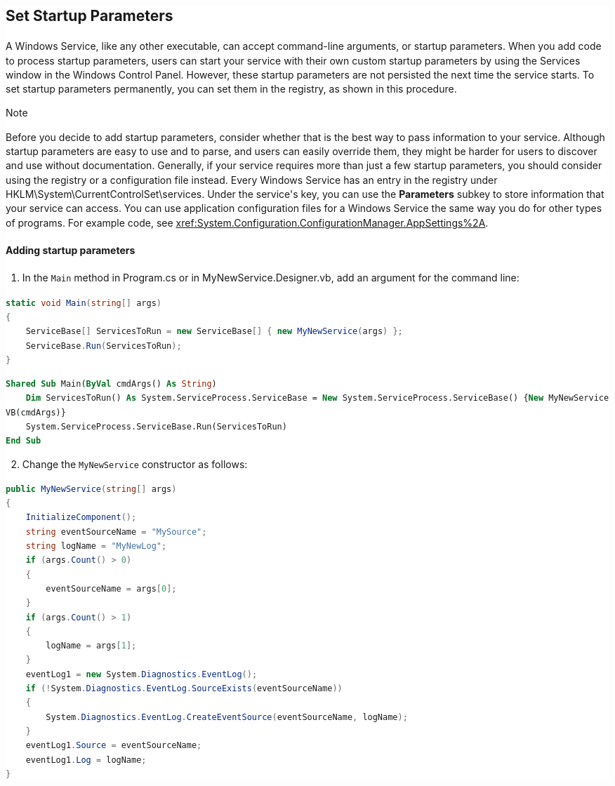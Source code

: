 <a name="BK_StartupParameters"></a>   
## Set Startup Parameters  
 A Windows Service, like any other executable, can accept command-line arguments, or startup parameters. When you add code to process startup parameters, users can start your service with their own custom startup parameters by using the Services window in the Windows Control Panel. However, these startup parameters are not persisted the next time the service starts. To set startup parameters permanently, you can set them in the registry, as shown in this procedure.  
  
> [!NOTE]
>  Before you decide to add startup parameters, consider whether that is the best way to pass information to your service. Although startup parameters are easy to use and to parse, and users can easily override them, they might be harder for users to discover and use without documentation. Generally, if your service requires more than just a few startup parameters, you should consider using the registry or a configuration file instead. Every Windows Service has an entry in the registry under HKLM\System\CurrentControlSet\services. Under the service's key, you can use the **Parameters** subkey to store information that your service can access. You can use application configuration files for a Windows Service the same way you do for other types of programs. For example code, see <xref:System.Configuration.ConfigurationManager.AppSettings%2A>.  
  
#### Adding startup parameters  
  
1. In the `Main` method in Program.cs or in MyNewService.Designer.vb, add an argument for the command line:  
  
```csharp  
static void Main(string[] args)
{
    ServiceBase[] ServicesToRun = new ServiceBase[] { new MyNewService(args) };
    ServiceBase.Run(ServicesToRun);
}
```  
  
```vb
Shared Sub Main(ByVal cmdArgs() As String)
    Dim ServicesToRun() As System.ServiceProcess.ServiceBase = New System.ServiceProcess.ServiceBase() {New MyNewServiceVB(cmdArgs)}
    System.ServiceProcess.ServiceBase.Run(ServicesToRun)
End Sub
```  
  
2. Change the `MyNewService` constructor as follows:  
  
```csharp  
public MyNewService(string[] args)
{
    InitializeComponent();
    string eventSourceName = "MySource";
    string logName = "MyNewLog";
    if (args.Count() > 0) 
    {
        eventSourceName = args[0];
    }
    if (args.Count() > 1)
    {
        logName = args[1];
    }
    eventLog1 = new System.Diagnostics.EventLog();
    if (!System.Diagnostics.EventLog.SourceExists(eventSourceName))
    {
        System.Diagnostics.EventLog.CreateEventSource(eventSourceName, logName);
    }
    eventLog1.Source = eventSourceName;
    eventLog1.Log = logName;        
}
```  
  